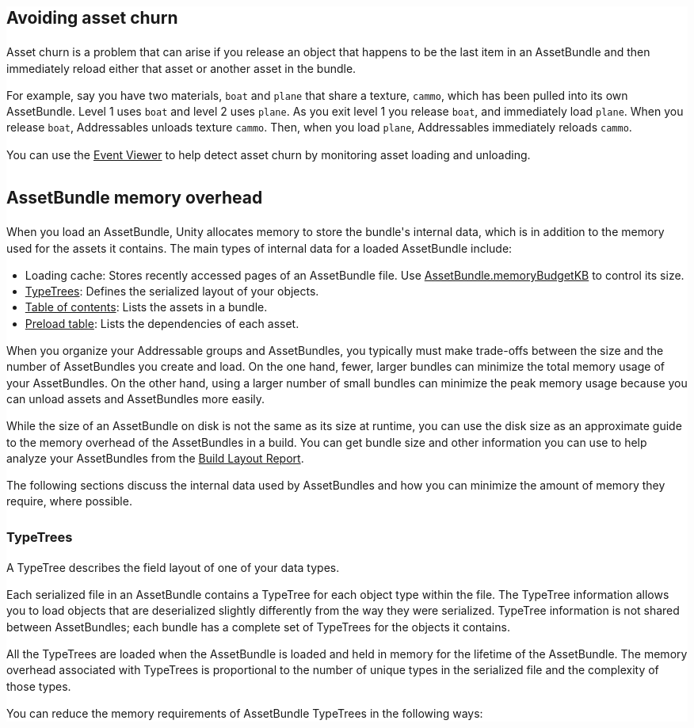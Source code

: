 
## Avoiding asset churn

Asset churn is a problem that can arise if you release an object that happens to be the last item in an AssetBundle and then immediately reload either that asset or another asset in the bundle.

For example, say you have two materials, `boat` and `plane` that share a texture, `cammo`, which has been pulled into its own AssetBundle. Level 1 uses `boat` and level 2 uses `plane`. As you exit level 1 you release `boat`, and immediately load `plane`. When you release `boat`, Addressables unloads texture `cammo`. Then, when you load `plane`, Addressables immediately reloads `cammo`.

You can use the [Event Viewer] to help detect asset churn by monitoring asset loading and unloading.  

## AssetBundle memory overhead

When you load an AssetBundle, Unity allocates memory to store the bundle's internal data, which is in addition to the memory used for the assets it contains. The main types of internal data for a loaded AssetBundle include: 

* Loading cache: Stores recently accessed pages of an AssetBundle file. Use [AssetBundle.memoryBudgetKB] to control its size.
* [TypeTrees]: Defines the serialized layout of your objects.
* [Table of contents]: Lists the assets in a bundle.
* [Preload table]: Lists the dependencies of each asset.

When you organize your Addressable groups and AssetBundles, you typically must make trade-offs between the size and the number of AssetBundles you create and load. On the one hand, fewer, larger bundles can minimize the total memory usage of your AssetBundles. On the other hand, using a larger number of small bundles can minimize the peak memory usage because you can unload assets and AssetBundles more easily.  

While the size of an AssetBundle on disk is not the same as its size at runtime, you can use the disk size as an approximate guide to the memory overhead of the AssetBundles in a build. You can get bundle size and other information you can use to help analyze your AssetBundles from the [Build Layout Report].

The following sections discuss the internal data used by AssetBundles and how you can minimize the amount of memory they require, where possible. 

### TypeTrees

A TypeTree describes the field layout of one of your data types.

Each serialized file in an AssetBundle contains a TypeTree for each object type within the file. The TypeTree information allows you to load objects that are deserialized slightly differently from the way they were serialized. TypeTree information is not shared between AssetBundles; each bundle has a complete set of TypeTrees for the objects it contains.

All the TypeTrees are loaded when the AssetBundle is loaded and held in memory for the lifetime of the AssetBundle. The memory overhead associated with TypeTrees is proportional to the number of unique types in the serialized file and the complexity of those types.

You can reduce the memory requirements of AssetBundle TypeTrees in the following ways:


[TypeTrees]: #typetrees
[Table of contents]: #table-of-contents
[Preload table]: #preload-table
[Build Layout Report]: xref:addressables-build-layout-report
[BuildAssetBundleOptions.DisableWriteTypeTree]: xref:UnityEditor.BuildAssetBundleOptions.DisableWriteTypeTree
[Event Viewer]: xref:addressables-event-viewer
[Resources.UnloadUnusedAssets]: xref:UnityEngine.Resources.UnloadUnusedAssets
[Asset and AssetBundle dependencies]: xref:addressables-asset-dependencies
[AssetBundle.memoryBudgetKB]: xref:UnityEngine.AssetBundle.memoryBudgetKB
[Analyze Tool]: xref:addressables-analyze-tool